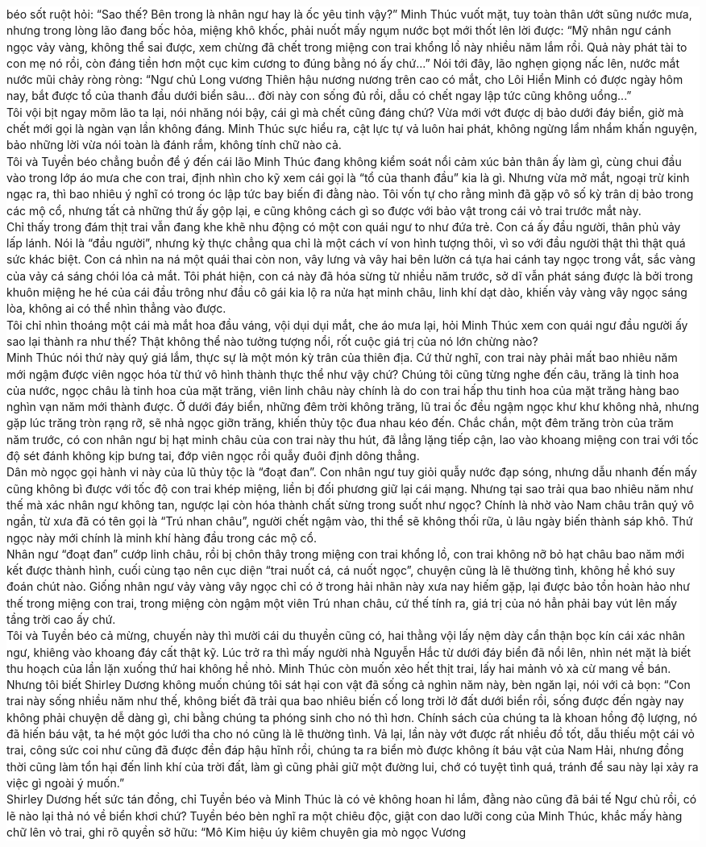 béo sốt ruột hỏi: “Sao thế? Bên trong là nhân ngư hay là ốc yêu tinh vậy?” Minh Thúc vuốt mặt, tuy toàn thân ướt sũng nước mưa, nhưng trong lòng lão đang bốc hỏa, miệng khô khốc, phải nuốt mấy ngụm nước bọt mới thốt lên lời được: “Mỹ nhân ngư cánh ngọc vảy vàng, không thể sai được, xem chừng đã chết trong miệng con trai khổng lồ này nhiều năm lắm rồi. Quả này phát tài to con mẹ nó rồi, còn đáng tiền hơn một cục kim cương to đúng bằng nó ấy chứ...” Nói tới đây, lão nghẹn giọng nấc lên, nước mắt nước mũi chảy ròng ròng: “Ngư chủ Long vương Thiên hậu nương nương trên cao có mắt, cho Lôi Hiển Minh có được ngày hôm nay, bắt được tổ của thanh đầu dưới biển sâu... đời này con sống đủ rồi, dẫu có chết ngay lập tức cũng không uổng...”<br>Tôi vội bịt ngay mõm lão ta lại, nói nhăng nói bậy, cái gì mà chết cũng đáng chứ? Vừa mới vớt được dị bảo dưới đáy biển, giờ mà chết mới gọi là ngàn vạn lần không đáng. Minh Thúc sực hiểu ra, cật lực tự vả luôn hai phát, không ngừng lẩm nhẩm khấn nguyện, bảo những lời vừa nói toàn là đánh rắm, không tính chữ nào cả.<br>Tôi và Tuyền béo chẳng buồn để ý đến cái lão Minh Thúc đang không kiểm soát nổi cảm xúc bản thân ấy làm gì, cùng chui đầu vào trong lớp áo mưa che con trai, định nhìn cho kỹ xem cái gọi là “tổ của thanh đầu” kia là gì. Nhưng vừa mở mắt, ngoại trừ kinh ngạc ra, thì bao nhiêu ý nghĩ có trong óc lập tức bay biến đi đằng nào. Tôi vốn tự cho rằng mình đã gặp vô số kỳ trân dị bảo trong các mộ cổ, nhưng tất cả những thứ ấy gộp lại, e cũng không cách gì so được với bảo vật trong cái vỏ trai trước mắt này.<br>Chỉ thấy trong đám thịt trai vẫn đang khe khẽ nhu động có một con quái ngư to như đứa trẻ. Con cá ấy đầu người, thân phủ vảy lấp lánh. Nói là “đầu người”, nhưng kỳ thực chẳng qua chỉ là một cách ví von hình tượng thôi, vì so với đầu người thật thì thật quá sức khác biệt. Con cá nhìn na ná một quái thai còn non, vây lưng và vây hai bên lườn cá tựa hai cánh tay ngọc trong vắt, sắc vàng của vảy cá sáng chói lóa cả mắt. Tôi phát hiện, con cá này đã hóa sừng từ nhiều năm trước, sở dĩ vẫn phát sáng được là bởi trong khuôn miệng he hé của cái đầu trông như đầu cô gái kia lộ ra nửa hạt minh châu, linh khí dạt dào, khiến vảy vàng vây ngọc sáng lòa, không ai có thể nhìn thẳng vào được.<br>Tôi chỉ nhìn thoáng một cái mà mắt hoa đầu váng, vội dụi dụi mắt, che áo mưa lại, hỏi Minh Thúc xem con quái ngư đầu người ấy sao lại thành ra như thế? Thật không thể nào tưởng tượng nổi, rốt cuộc giá trị của nó lớn chừng nào?<br>Minh Thúc nói thứ này quý giá lắm, thực sự là một món kỳ trân của thiên địa. Cứ thử nghĩ, con trai này phải mất bao nhiêu năm mới ngậm được viên ngọc hóa từ thứ vô hình thành thực thể như vậy chứ? Chúng tôi cũng từng nghe đến câu, trăng là tinh hoa của nước, ngọc châu là tinh hoa của mặt trăng, viên linh châu này chính là do con trai hấp thu tinh hoa của mặt trăng hàng bao nghìn vạn năm mới thành được. Ở dưới đáy biển, những đêm trời không trăng, lũ trai ốc đều ngậm ngọc khư khư không nhả, nhưng gặp lúc trăng tròn rạng rỡ, sẽ nhả ngọc giỡn trăng, khiến thủy tộc đua nhau kéo đến. Chắc chắn, một đêm trăng tròn của trăm năm trước, có con nhân ngư bị hạt minh châu của con trai này thu hút, đã lẳng lặng tiếp cận, lao vào khoang miệng con trai với tốc độ sét đánh không kịp bưng tai, đớp viên ngọc rồi quẫy đuôi định dông thẳng.<br>Dân mò ngọc gọi hành vi này của lũ thủy tộc là “đoạt đan”. Con nhân ngư tuy giỏi quẫy nước đạp sóng, nhưng dẫu nhanh đến mấy cũng không bì được với tốc độ con trai khép miệng, liền bị đối phương giữ lại cái mạng. Nhưng tại sao trải qua bao nhiêu năm như thế mà xác nhân ngư không tan, ngược lại còn hóa thành chất sừng trong suốt như ngọc? Chính là nhờ vào Nam châu trân quý vô ngần, từ xưa đã có tên gọi là “Trú nhan châu”, người chết ngậm vào, thi thể sẽ không thối rữa, ủ lâu ngày biến thành sáp khô. Thứ ngọc này mới chính là minh khí hàng đầu trong các mộ cổ.<br>Nhân ngư “đoạt đan” cướp linh châu, rồi bị chôn thây trong miệng con trai khổng lồ, con trai không nỡ bỏ hạt châu bao năm mới kết được thành hình, cuối cùng tạo nên cục diện “trai nuốt cá, cá nuốt ngọc”, chuyện cũng là lẽ thường tình, không hề khó suy đoán chút nào. Giống nhân ngư vảy vàng vây ngọc chỉ có ở trong hải nhãn này xưa nay hiếm gặp, lại được bảo tồn hoàn hảo như thế trong miệng con trai, trong miệng còn ngậm một viên Trú nhan châu, cứ thế tính ra, giá trị của nó hẳn phải bay vút lên mấy tầng trời cao ấy chứ.<br>Tôi và Tuyền béo cả mừng, chuyến này thì mười cái du thuyền cũng có, hai thằng vội lấy nệm dày cẩn thận bọc kín cái xác nhân ngư, khiêng vào khoang đáy cất thật kỹ. Lúc trở ra thì mấy người nhà Nguyễn Hắc từ dưới đáy biển đã nổi lên, nhìn nét mặt là biết thu hoạch của lần lặn xuống thứ hai không hề nhỏ. Minh Thúc còn muốn xẻo hết thịt trai, lấy hai mảnh vỏ xà cừ mang về bán. Nhưng tôi biết Shirley Dương không muốn chúng tôi sát hại con vật đã sống cả nghìn năm này, bèn ngăn lại, nói với cả bọn: “Con trai này sống nhiều năm như thế, không biết đã trải qua bao nhiêu biến cố long trời lở đất dưới biển rồi, sống được đến ngày nay không phải chuyện dễ dàng gì, chi bằng chúng ta phóng sinh cho nó thì hơn. Chính sách của chúng ta là khoan hồng độ lượng, nó đã hiến báu vật, ta hé một góc lưới tha cho nó cũng là lẽ thường tình. Vả lại, lần này vớt được rất nhiều đồ tốt, dẫu thiếu một cái vỏ trai, công sức coi như cũng đã được đền đáp hậu hĩnh rồi, chúng ta ra biển mò được không ít báu vật của Nam Hải, nhưng đồng thời cũng làm tổn hại đến linh khí của trời đất, làm gì cũng phải giữ một đường lui, chớ có tuyệt tình quá, tránh để sau này lại xảy ra việc gì ngoài ý muốn.”<br>Shirley Dương hết sức tán đồng, chỉ Tuyền béo và Minh Thúc là có vẻ không hoan hỉ lắm, đằng nào cũng đã bái tế Ngư chủ rồi, có lẽ nào lại thả nó về biển khơi chứ? Tuyền béo bèn nghĩ ra một chiêu độc, giật con dao lưỡi cong của Minh Thúc, khắc mấy hàng chữ lên vỏ trai, ghi rõ quyền sở hữu: “Mô Kim hiệu úy kiêm chuyên gia mò ngọc Vương